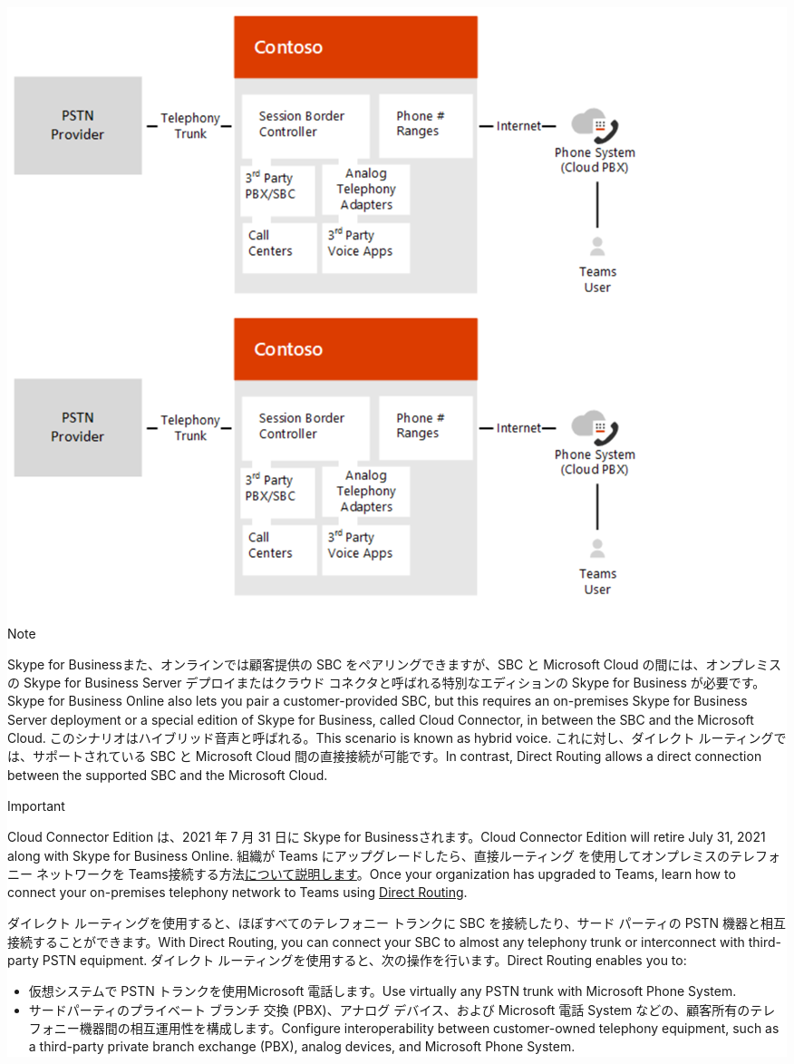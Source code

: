 <span data-ttu-id="36df4-107">![オンプレミス PSTN 接続の構成を示す図](media/PlanDirectRouting1-PSTNwithTeams.png "クライアントを使用したオンプレミス PSTN 接続Microsoft Teams構成")</span><span class="sxs-lookup"><span data-stu-id="36df4-107">![Diagram showing configuration of on-premises PSTN connectivity](media/PlanDirectRouting1-PSTNwithTeams.png "Configuration of on-premises PSTN connectivity with Microsoft Teams client")</span></span>

  > [!NOTE]
  > <span data-ttu-id="36df4-108">Skype for Businessまた、オンラインでは顧客提供の SBC をペアリングできますが、SBC と Microsoft Cloud の間には、オンプレミスの Skype for Business Server デプロイまたはクラウド コネクタと呼ばれる特別なエディションの Skype for Business が必要です。</span><span class="sxs-lookup"><span data-stu-id="36df4-108">Skype for Business Online also lets you pair a customer-provided SBC, but this requires an on-premises Skype for Business Server deployment or a special edition of Skype for Business, called Cloud Connector, in between the SBC and the Microsoft Cloud.</span></span> <span data-ttu-id="36df4-109">このシナリオはハイブリッド音声と呼ばれる。</span><span class="sxs-lookup"><span data-stu-id="36df4-109">This scenario is known as hybrid voice.</span></span> <span data-ttu-id="36df4-110">これに対し、ダイレクト ルーティングでは、サポートされている SBC と Microsoft Cloud 間の直接接続が可能です。</span><span class="sxs-lookup"><span data-stu-id="36df4-110">In contrast, Direct Routing allows a direct connection between the supported SBC and the Microsoft Cloud.</span></span>

> [!Important]
> <span data-ttu-id="36df4-111">Cloud Connector Edition は、2021 年 7 月 31 日に Skype for Businessされます。</span><span class="sxs-lookup"><span data-stu-id="36df4-111">Cloud Connector Edition will retire July 31, 2021 along with Skype for Business Online.</span></span> <span data-ttu-id="36df4-112">組織が Teams にアップグレードしたら、直接ルーティング を使用してオンプレミスのテレフォニー ネットワークを Teams接続する方法[について説明します](direct-routing-landing-page.md)。</span><span class="sxs-lookup"><span data-stu-id="36df4-112">Once your organization has upgraded to Teams, learn how to connect your on-premises telephony network to Teams using [Direct Routing](direct-routing-landing-page.md).</span></span> 

<span data-ttu-id="36df4-113">ダイレクト ルーティングを使用すると、ほぼすべてのテレフォニー トランクに SBC を接続したり、サード パーティの PSTN 機器と相互接続することができます。</span><span class="sxs-lookup"><span data-stu-id="36df4-113">With Direct Routing, you can connect your SBC to almost any telephony trunk or interconnect with third-party PSTN equipment.</span></span> <span data-ttu-id="36df4-114">ダイレクト ルーティングを使用すると、次の操作を行います。</span><span class="sxs-lookup"><span data-stu-id="36df4-114">Direct Routing enables you to:</span></span> 

- <span data-ttu-id="36df4-115">仮想システムで PSTN トランクを使用Microsoft 電話します。</span><span class="sxs-lookup"><span data-stu-id="36df4-115">Use virtually any PSTN trunk with Microsoft Phone System.</span></span> 
- <span data-ttu-id="36df4-116">サードパーティのプライベート ブランチ 交換 (PBX)、アナログ デバイス、および Microsoft 電話 System などの、顧客所有のテレフォニー機器間の相互運用性を構成します。</span><span class="sxs-lookup"><span data-stu-id="36df4-116">Configure interoperability between customer-owned telephony equipment, such as a third-party private branch exchange (PBX), analog devices, and Microsoft Phone System.</span></span>
